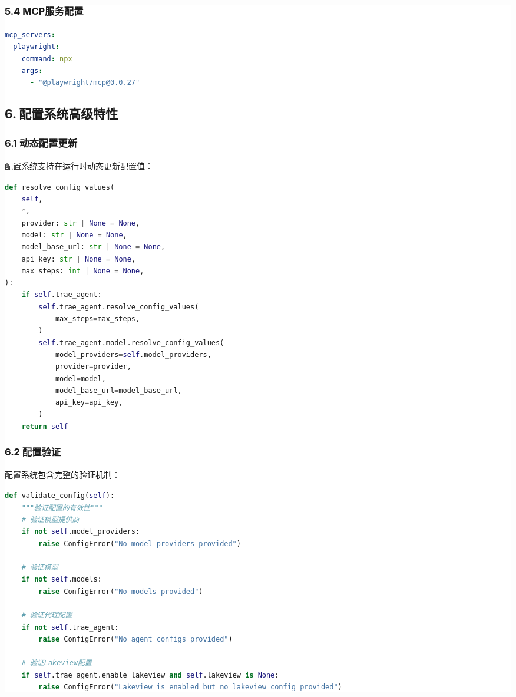 ### 5.4 MCP服务配置

```yaml
mcp_servers:
  playwright:
    command: npx
    args:
      - "@playwright/mcp@0.0.27"
```

## 6. 配置系统高级特性

### 6.1 动态配置更新

配置系统支持在运行时动态更新配置值：

```python
def resolve_config_values(
    self,
    *,
    provider: str | None = None,
    model: str | None = None,
    model_base_url: str | None = None,
    api_key: str | None = None,
    max_steps: int | None = None,
):
    if self.trae_agent:
        self.trae_agent.resolve_config_values(
            max_steps=max_steps,
        )
        self.trae_agent.model.resolve_config_values(
            model_providers=self.model_providers,
            provider=provider,
            model=model,
            model_base_url=model_base_url,
            api_key=api_key,
        )
    return self
```

### 6.2 配置验证

配置系统包含完整的验证机制：

```python
def validate_config(self):
    """验证配置的有效性"""
    # 验证模型提供商
    if not self.model_providers:
        raise ConfigError("No model providers provided")
    
    # 验证模型
    if not self.models:
        raise ConfigError("No models provided")
    
    # 验证代理配置
    if not self.trae_agent:
        raise ConfigError("No agent configs provided")
    
    # 验证Lakeview配置
    if self.trae_agent.enable_lakeview and self.lakeview is None:
        raise ConfigError("Lakeview is enabled but no lakeview config provided")
```
